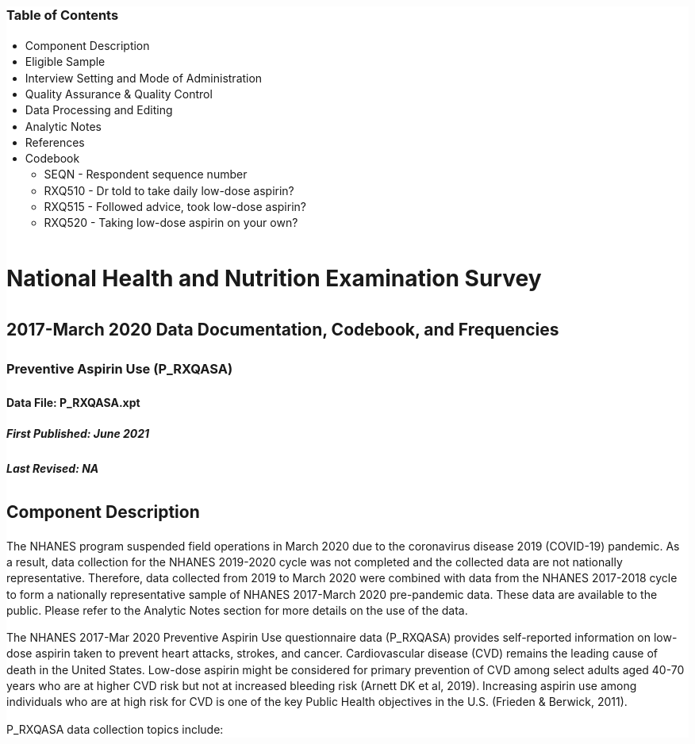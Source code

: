 ### Table of Contents

  * Component Description
  * Eligible Sample
  * Interview Setting and Mode of Administration
  * Quality Assurance & Quality Control
  * Data Processing and Editing
  * Analytic Notes
  * References
  * Codebook
    * SEQN - Respondent sequence number
    * RXQ510 - Dr told to take daily low-dose aspirin?
    * RXQ515 - Followed advice, took low-dose aspirin?
    * RXQ520 - Taking low-dose aspirin on your own?

# National Health and Nutrition Examination Survey

## 2017-March 2020 Data Documentation, Codebook, and Frequencies

### Preventive Aspirin Use (P_RXQASA)

####  Data File: P_RXQASA.xpt

##### First Published: June 2021

##### Last Revised: NA

## Component Description

The NHANES program suspended field operations in March 2020 due to the
coronavirus disease 2019 (COVID-19) pandemic. As a result, data collection for
the NHANES 2019-2020 cycle was not completed and the collected data are not
nationally representative. Therefore, data collected from 2019 to March 2020
were combined with data from the NHANES 2017-2018 cycle to form a nationally
representative sample of NHANES 2017-March 2020 pre-pandemic data. These data
are available to the public. Please refer to the Analytic Notes section for
more details on the use of the data.

The NHANES 2017-Mar 2020 Preventive Aspirin Use questionnaire data (P_RXQASA)
provides self-reported information on low-dose aspirin taken to prevent heart
attacks, strokes, and cancer. Cardiovascular disease (CVD) remains the leading
cause of death in the United States. Low-dose aspirin might be considered for
primary prevention of CVD among select adults aged 40-70 years who are at
higher CVD risk but not at increased bleeding risk (Arnett DK et al, 2019).
Increasing aspirin use among individuals who are at high risk for CVD is one
of the key Public Health objectives in the U.S. (Frieden & Berwick, 2011).

P_RXQASA data collection topics include:
